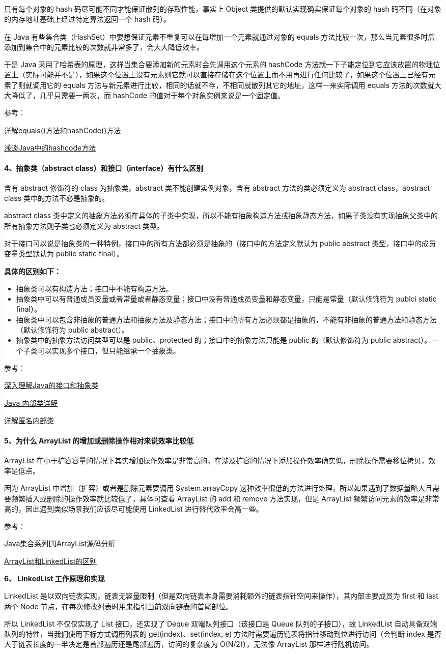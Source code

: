只有每个对象的 hash 码尽可能不同才能保证散列的存取性能，事实上 Object 类提供的默认实现确实保证每个对象的 hash 码不同（在对象的内存地址基础上经过特定算法返回一个 hash 码）。

在 Java 有些集合类（HashSet）中要想保证元素不重复可以在每增加一个元素就通过对象的 equals 方法比较一次，那么当元素很多时后添加到集合中的元素比较的次数就非常多了，会大大降低效率。

于是 Java 采用了哈希表的原理，这样当集合要添加新的元素时会先调用这个元素的 hashCode 方法就一下子能定位到它应该放置的物理位置上（实际可能并不是），如果这个位置上没有元素则它就可以直接存储在这个位置上而不用再进行任何比较了，如果这个位置上已经有元素了则就调用它的 equals 方法与新元素进行比较，相同的话就不存，不相同就散列其它的地址，这样一来实际调用 equals 方法的次数就大大降低了，几乎只需要一两次，而 hashCode 的值对于每个对象实例来说是一个固定值。

参考：

[详解equals()方法和hashCode()方法](https://www.javazhiyin.com/2010.html)

[浅谈Java中的hashcode方法](https://www.javazhiyin.com/2224.html)



#### **4、抽象类（abstract class）和接口（interface）有什么区别**

含有 abstract 修饰符的 class 为抽象类，abstract 类不能创建实例对象，含有 abstract 方法的类必须定义为 abstract class，abstract class 类中的方法不必是抽象的。

abstract class 类中定义的抽象方法必须在具体的子类中实现，所以不能有抽象构造方法或抽象静态方法，如果子类没有实现抽象父类中的所有抽象方法则子类也必须定义为 abstract 类型。

对于接口可以说是抽象类的一种特例，接口中的所有方法都必须是抽象的（接口中的方法定义默认为 public abstract 类型，接口中的成员变量类型默认为 public static final）。

**具体的区别如下：**

- 抽象类可以有构造方法；接口中不能有构造方法。
- 抽象类中可以有普通成员变量或者常量或者静态变量；接口中没有普通成员变量和静态变量，只能是常量（默认修饰符为 publci static final）。
- 抽象类中可以包含非抽象的普通方法和抽象方法及静态方法；接口中的所有方法必须都是抽象的，不能有非抽象的普通方法和静态方法（默认修饰符为 public abstract）。
- 抽象类中的抽象方法访问类型可以是 public、protected 的；接口中的抽象方法只能是 public 的（默认修饰符为 public abstract）。一个子类可以实现多个接口，但只能继承一个抽象类。

参考：

[深入理解Java的接口和抽象类](https://www.javazhiyin.com/2251.html)

[Java 内部类详解](https://www.javazhiyin.com/253.html)

[详解匿名内部类](https://www.javazhiyin.com/2771.html)



#### **5、为什么 ArrayList 的增加或删除操作相对来说效率比较低**

ArrayList 在小于扩容容量的情况下其实增加操作效率是非常高的，在涉及扩容的情况下添加操作效率确实低，删除操作需要移位拷贝，效率是低点。

因为 ArrayList 中增加（扩容）或者是删除元素要调用 System.arrayCopy 这种效率很低的方法进行处理，所以如果遇到了数据量略大且需要频繁插入或删除的操作效率就比较低了，具体可查看 ArrayList 的 add 和 remove 方法实现，但是 ArrayList 频繁访问元素的效率是非常高的，因此遇到类似场景我们应该尽可能使用 LinkedList 进行替代效率会高一些。

参考：

[Java集合系列[1]ArrayList源码分析](https://www.javazhiyin.com/181.html)

[ArrayList和LinkedList的区别](https://www.javazhiyin.com/2493.html)

**6、 LinkedList 工作原理和实现**

LinkedList 是以双向链表实现，链表无容量限制（但是双向链表本身需要消耗额外的链表指针空间来操作），其内部主要成员为 first 和 last 两个 Node 节点，在每次修改列表时用来指引当前双向链表的首尾部位。

所以 LinkedList 不仅仅实现了 List 接口，还实现了 Deque 双端队列接口（该接口是 Queue 队列的子接口），故 LinkedList 自动具备双端队列的特性，当我们使用下标方式调用列表的 get(index)、set(index, e) 方法时需要遍历链表将指针移动到位进行访问（会判断 index 是否大于链表长度的一半决定是首部遍历还是尾部遍历，访问的复杂度为 O(N/2)），无法像 ArrayList 那样进行随机访问。

